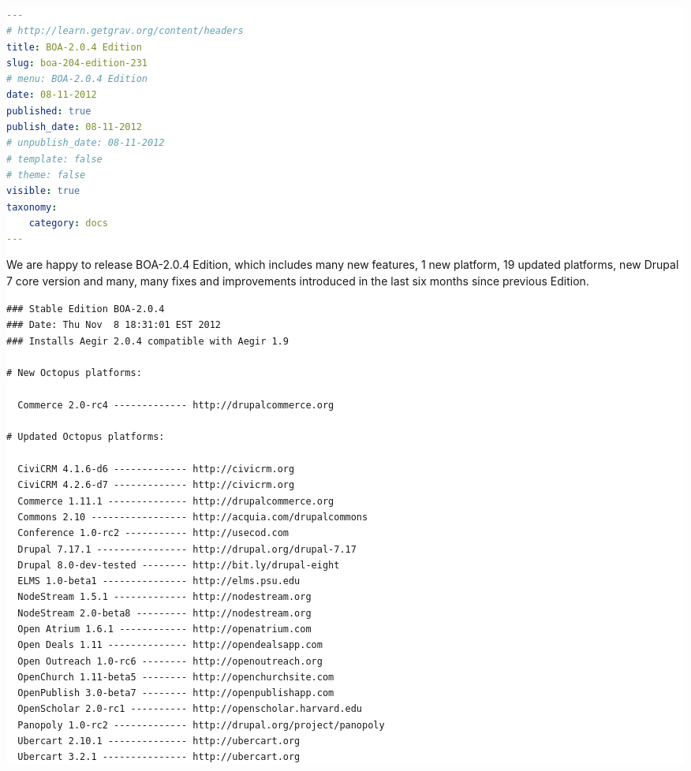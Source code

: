 ```yaml
---
# http://learn.getgrav.org/content/headers
title: BOA-2.0.4 Edition
slug: boa-204-edition-231
# menu: BOA-2.0.4 Edition
date: 08-11-2012
published: true
publish_date: 08-11-2012
# unpublish_date: 08-11-2012
# template: false
# theme: false
visible: true
taxonomy:
    category: docs
---
```


 We are happy to release BOA-2.0.4 Edition, which includes many new features, 1 new platform, 19 updated platforms, new Drupal 7 core version and many, many fixes and improvements introduced in the last six months since previous Edition.

 
    ### Stable Edition BOA-2.0.4
    ### Date: Thu Nov  8 18:31:01 EST 2012
    ### Installs Aegir 2.0.4 compatible with Aegir 1.9
    
    # New Octopus platforms:
    
      Commerce 2.0-rc4 ------------- http://drupalcommerce.org
    
    # Updated Octopus platforms:
    
      CiviCRM 4.1.6-d6 ------------- http://civicrm.org
      CiviCRM 4.2.6-d7 ------------- http://civicrm.org
      Commerce 1.11.1 -------------- http://drupalcommerce.org
      Commons 2.10 ----------------- http://acquia.com/drupalcommons
      Conference 1.0-rc2 ----------- http://usecod.com
      Drupal 7.17.1 ---------------- http://drupal.org/drupal-7.17
      Drupal 8.0-dev-tested -------- http://bit.ly/drupal-eight
      ELMS 1.0-beta1 --------------- http://elms.psu.edu
      NodeStream 1.5.1 ------------- http://nodestream.org
      NodeStream 2.0-beta8 --------- http://nodestream.org
      Open Atrium 1.6.1 ------------ http://openatrium.com
      Open Deals 1.11 -------------- http://opendealsapp.com
      Open Outreach 1.0-rc6 -------- http://openoutreach.org
      OpenChurch 1.11-beta5 -------- http://openchurchsite.com
      OpenPublish 3.0-beta7 -------- http://openpublishapp.com
      OpenScholar 2.0-rc1 ---------- http://openscholar.harvard.edu
      Panopoly 1.0-rc2 ------------- http://drupal.org/project/panopoly
      Ubercart 2.10.1 -------------- http://ubercart.org
      Ubercart 3.2.1 --------------- http://ubercart.org
    